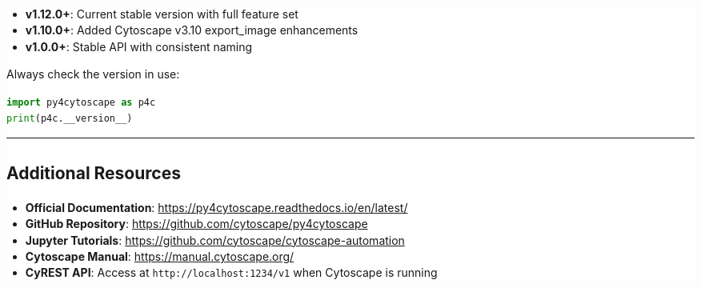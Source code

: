 - **v1.12.0+**: Current stable version with full feature set
- **v1.10.0+**: Added Cytoscape v3.10 export_image enhancements
- **v1.0.0+**: Stable API with consistent naming

Always check the version in use:
```python
import py4cytoscape as p4c
print(p4c.__version__)
```

---

## Additional Resources

- **Official Documentation**: https://py4cytoscape.readthedocs.io/en/latest/
- **GitHub Repository**: https://github.com/cytoscape/py4cytoscape
- **Jupyter Tutorials**: https://github.com/cytoscape/cytoscape-automation
- **Cytoscape Manual**: https://manual.cytoscape.org/
- **CyREST API**: Access at `http://localhost:1234/v1` when Cytoscape is running
